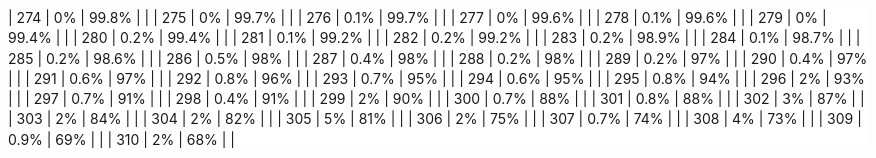 | 274 | 0% | 99.8% |  |
| 275 | 0% | 99.7% |  |
| 276 | 0.1% | 99.7% |  |
| 277 | 0% | 99.6% |  |
| 278 | 0.1% | 99.6% |  |
| 279 | 0% | 99.4% |  |
| 280 | 0.2% | 99.4% |  |
| 281 | 0.1% | 99.2% |  |
| 282 | 0.2% | 99.2% |  |
| 283 | 0.2% | 98.9% |  |
| 284 | 0.1% | 98.7% |  |
| 285 | 0.2% | 98.6% |  |
| 286 | 0.5% | 98% |  |
| 287 | 0.4% | 98% |  |
| 288 | 0.2% | 98% |  |
| 289 | 0.2% | 97% |  |
| 290 | 0.4% | 97% |  |
| 291 | 0.6% | 97% |  |
| 292 | 0.8% | 96% |  |
| 293 | 0.7% | 95% |  |
| 294 | 0.6% | 95% |  |
| 295 | 0.8% | 94% |  |
| 296 | 2% | 93% |  |
| 297 | 0.7% | 91% |  |
| 298 | 0.4% | 91% |  |
| 299 | 2% | 90% |  |
| 300 | 0.7% | 88% |  |
| 301 | 0.8% | 88% |  |
| 302 | 3% | 87% |  |
| 303 | 2% | 84% |  |
| 304 | 2% | 82% |  |
| 305 | 5% | 81% |  |
| 306 | 2% | 75% |  |
| 307 | 0.7% | 74% |  |
| 308 | 4% | 73% |  |
| 309 | 0.9% | 69% |  |
| 310 | 2% | 68% |  |